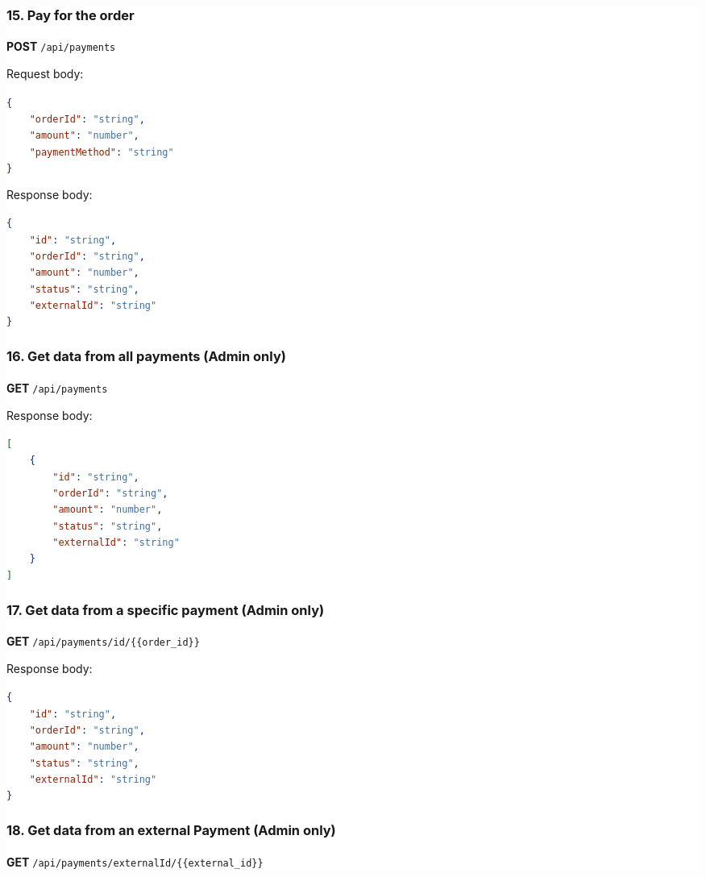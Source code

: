 ### 15. Pay for the order
**POST** `/api/payments`

Request body:
```json
{
    "orderId": "string",
    "amount": "number",
    "paymentMethod": "string"
}
```

Response body:
```json
{
    "id": "string",
    "orderId": "string",
    "amount": "number",
    "status": "string",
    "externalId": "string"
}
```

### 16. Get data from all payments (Admin only)
**GET** `/api/payments`

Response body:
```json
[
    {
        "id": "string",
        "orderId": "string",
        "amount": "number",
        "status": "string",
        "externalId": "string"
    }
]
```

### 17. Get data from a specific payment (Admin only)
**GET** `/api/payments/id/{{order_id}}`

Response body:
```json
{
    "id": "string",
    "orderId": "string",
    "amount": "number",
    "status": "string",
    "externalId": "string"
}
```

### 18. Get data from an external Payment (Admin only)
**GET** `/api/payments/externalId/{{external_id}}`
